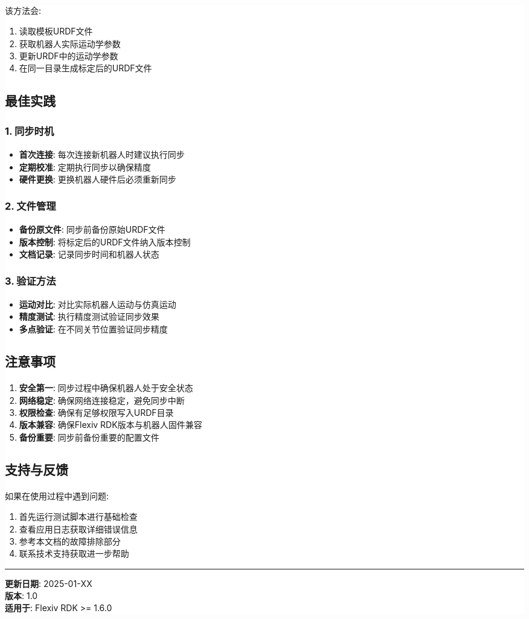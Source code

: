 该方法会:
1. 读取模板URDF文件
2. 获取机器人实际运动学参数
3. 更新URDF中的运动学参数
4. 在同一目录生成标定后的URDF文件

## 最佳实践

### 1. 同步时机
- **首次连接**: 每次连接新机器人时建议执行同步
- **定期校准**: 定期执行同步以确保精度
- **硬件更换**: 更换机器人硬件后必须重新同步

### 2. 文件管理
- **备份原文件**: 同步前备份原始URDF文件
- **版本控制**: 将标定后的URDF文件纳入版本控制
- **文档记录**: 记录同步时间和机器人状态

### 3. 验证方法
- **运动对比**: 对比实际机器人运动与仿真运动
- **精度测试**: 执行精度测试验证同步效果
- **多点验证**: 在不同关节位置验证同步精度

## 注意事项

1. **安全第一**: 同步过程中确保机器人处于安全状态
2. **网络稳定**: 确保网络连接稳定，避免同步中断
3. **权限检查**: 确保有足够权限写入URDF目录
4. **版本兼容**: 确保Flexiv RDK版本与机器人固件兼容
5. **备份重要**: 同步前备份重要的配置文件

## 支持与反馈

如果在使用过程中遇到问题:
1. 首先运行测试脚本进行基础检查
2. 查看应用日志获取详细错误信息
3. 参考本文档的故障排除部分
4. 联系技术支持获取进一步帮助

---

**更新日期**: 2025-01-XX  
**版本**: 1.0  
**适用于**: Flexiv RDK >= 1.6.0